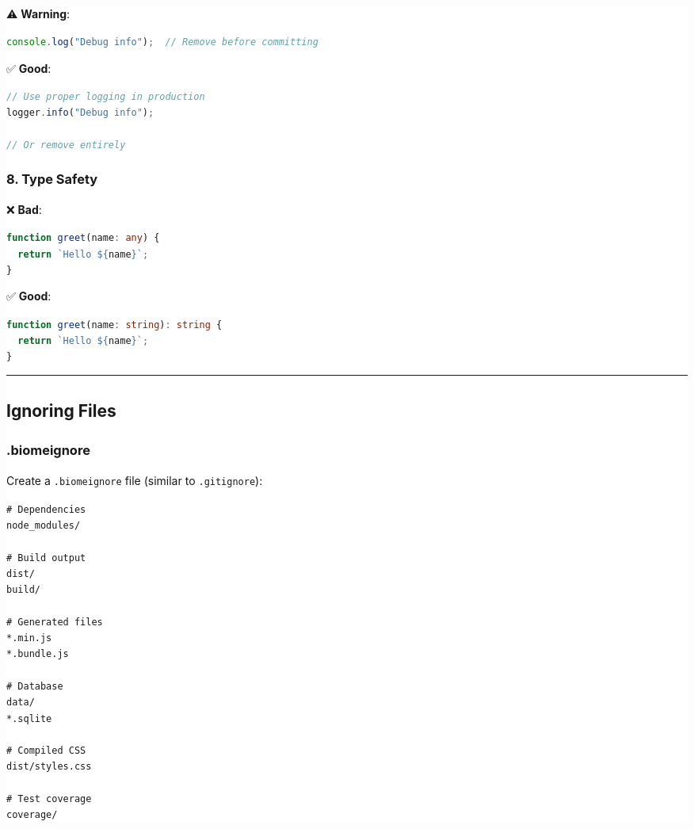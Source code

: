 ⚠️ **Warning**:
```typescript
console.log("Debug info");  // Remove before committing
```

✅ **Good**:
```typescript
// Use proper logging in production
logger.info("Debug info");

// Or remove entirely
```

### 8. Type Safety

❌ **Bad**:
```typescript
function greet(name: any) {
  return `Hello ${name}`;
}
```

✅ **Good**:
```typescript
function greet(name: string): string {
  return `Hello ${name}`;
}
```

---

## Ignoring Files

### .biomeignore

Create a `.biomeignore` file (similar to `.gitignore`):

```
# Dependencies
node_modules/

# Build output
dist/
build/

# Generated files
*.min.js
*.bundle.js

# Database
data/
*.sqlite

# Compiled CSS
dist/styles.css

# Test coverage
coverage/
```
